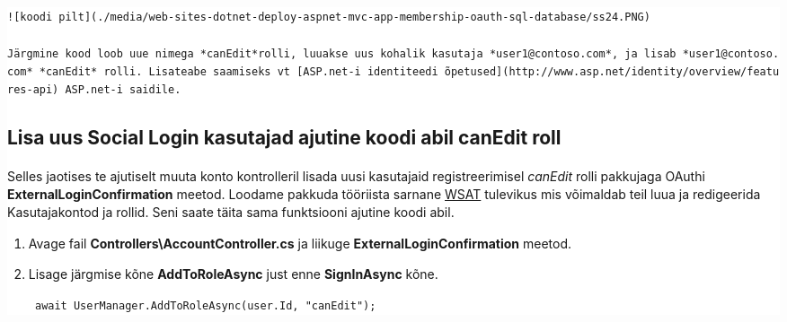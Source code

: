     ![koodi pilt](./media/web-sites-dotnet-deploy-aspnet-mvc-app-membership-oauth-sql-database/ss24.PNG)

    Järgmine kood loob uue nimega *canEdit*rolli, luuakse uus kohalik kasutaja *user1@contoso.com*, ja lisab *user1@contoso.com* *canEdit* rolli. Lisateabe saamiseks vt [ASP.net-i identiteedi õpetused](http://www.asp.net/identity/overview/features-api) ASP.net-i saidile.

## <a name="use-temporary-code-to-add-new-social-login-users-to-the-canedit-role"></a>Lisa uus Social Login kasutajad ajutine koodi abil canEdit roll  ##

Selles jaotises te ajutiselt muuta konto kontrolleril lisada uusi kasutajaid registreerimisel *canEdit* rolli pakkujaga OAuthi **ExternalLoginConfirmation** meetod. Loodame pakkuda tööriista sarnane [WSAT](http://msdn.microsoft.com/library/ms228053.aspx) tulevikus mis võimaldab teil luua ja redigeerida Kasutajakontod ja rollid. Seni saate täita sama funktsiooni ajutine koodi abil.

1. Avage fail **Controllers\AccountController.cs** ja liikuge **ExternalLoginConfirmation** meetod.

1. Lisage järgmise kõne **AddToRoleAsync** just enne **SignInAsync** kõne.

        await UserManager.AddToRoleAsync(user.Id, "canEdit");
